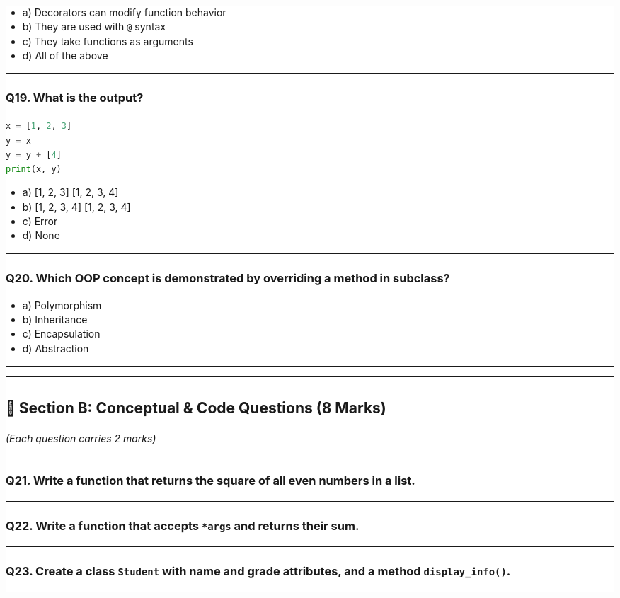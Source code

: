 - a) Decorators can modify function behavior
- b) They are used with `@` syntax
- c) They take functions as arguments
- d) All of the above

---

### **Q19. What is the output?**

```python
x = [1, 2, 3]
y = x
y = y + [4]
print(x, y)
```

- a) \[1, 2, 3] \[1, 2, 3, 4]
- b) \[1, 2, 3, 4] \[1, 2, 3, 4]
- c) Error
- d) None

---

### **Q20. Which OOP concept is demonstrated by overriding a method in subclass?**

- a) Polymorphism
- b) Inheritance
- c) Encapsulation
- d) Abstraction

---

---

## 🧠 **Section B: Conceptual & Code Questions (8 Marks)**

_(Each question carries 2 marks)_

---

### **Q21. Write a function that returns the square of all even numbers in a list.**

---

### **Q22. Write a function that accepts `*args` and returns their sum.**

---

### **Q23. Create a class `Student` with name and grade attributes, and a method `display_info()`.**

---